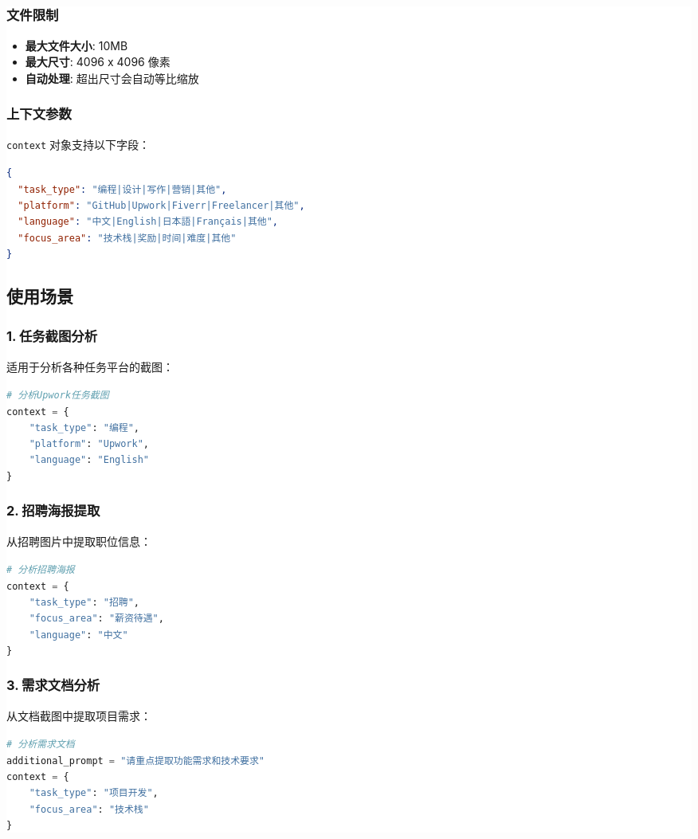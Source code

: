 ### 文件限制

- **最大文件大小**: 10MB
- **最大尺寸**: 4096 x 4096 像素
- **自动处理**: 超出尺寸会自动等比缩放

### 上下文参数

`context` 对象支持以下字段：

```json
{
  "task_type": "编程|设计|写作|营销|其他",
  "platform": "GitHub|Upwork|Fiverr|Freelancer|其他",
  "language": "中文|English|日本語|Français|其他",
  "focus_area": "技术栈|奖励|时间|难度|其他"
}
```

## 使用场景

### 1. 任务截图分析

适用于分析各种任务平台的截图：

```python
# 分析Upwork任务截图
context = {
    "task_type": "编程",
    "platform": "Upwork",
    "language": "English"
}
```

### 2. 招聘海报提取

从招聘图片中提取职位信息：

```python
# 分析招聘海报
context = {
    "task_type": "招聘",
    "focus_area": "薪资待遇",
    "language": "中文"
}
```

### 3. 需求文档分析

从文档截图中提取项目需求：

```python
# 分析需求文档
additional_prompt = "请重点提取功能需求和技术要求"
context = {
    "task_type": "项目开发",
    "focus_area": "技术栈"
}
```
